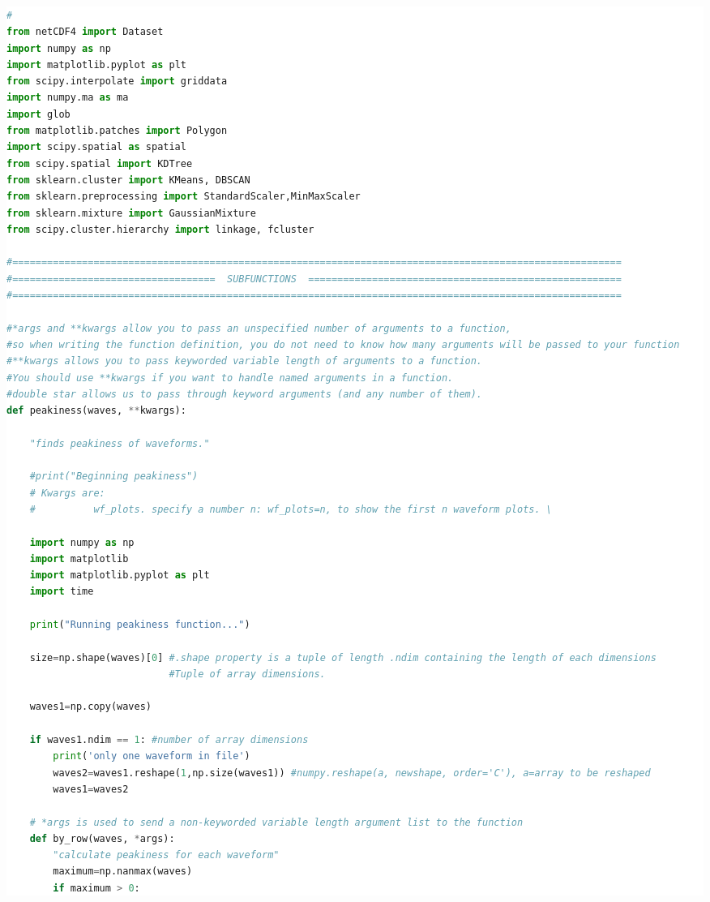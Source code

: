 


```python
#
from netCDF4 import Dataset
import numpy as np
import matplotlib.pyplot as plt
from scipy.interpolate import griddata
import numpy.ma as ma
import glob
from matplotlib.patches import Polygon
import scipy.spatial as spatial
from scipy.spatial import KDTree
from sklearn.cluster import KMeans, DBSCAN
from sklearn.preprocessing import StandardScaler,MinMaxScaler
from sklearn.mixture import GaussianMixture
from scipy.cluster.hierarchy import linkage, fcluster

#=========================================================================================================
#===================================  SUBFUNCTIONS  ======================================================
#=========================================================================================================

#*args and **kwargs allow you to pass an unspecified number of arguments to a function,
#so when writing the function definition, you do not need to know how many arguments will be passed to your function
#**kwargs allows you to pass keyworded variable length of arguments to a function.
#You should use **kwargs if you want to handle named arguments in a function.
#double star allows us to pass through keyword arguments (and any number of them).
def peakiness(waves, **kwargs):

    "finds peakiness of waveforms."

    #print("Beginning peakiness")
    # Kwargs are:
    #          wf_plots. specify a number n: wf_plots=n, to show the first n waveform plots. \

    import numpy as np
    import matplotlib
    import matplotlib.pyplot as plt
    import time

    print("Running peakiness function...")

    size=np.shape(waves)[0] #.shape property is a tuple of length .ndim containing the length of each dimensions
                            #Tuple of array dimensions.

    waves1=np.copy(waves)

    if waves1.ndim == 1: #number of array dimensions
        print('only one waveform in file')
        waves2=waves1.reshape(1,np.size(waves1)) #numpy.reshape(a, newshape, order='C'), a=array to be reshaped
        waves1=waves2

    # *args is used to send a non-keyworded variable length argument list to the function
    def by_row(waves, *args):
        "calculate peakiness for each waveform"
        maximum=np.nanmax(waves)
        if maximum > 0:

```